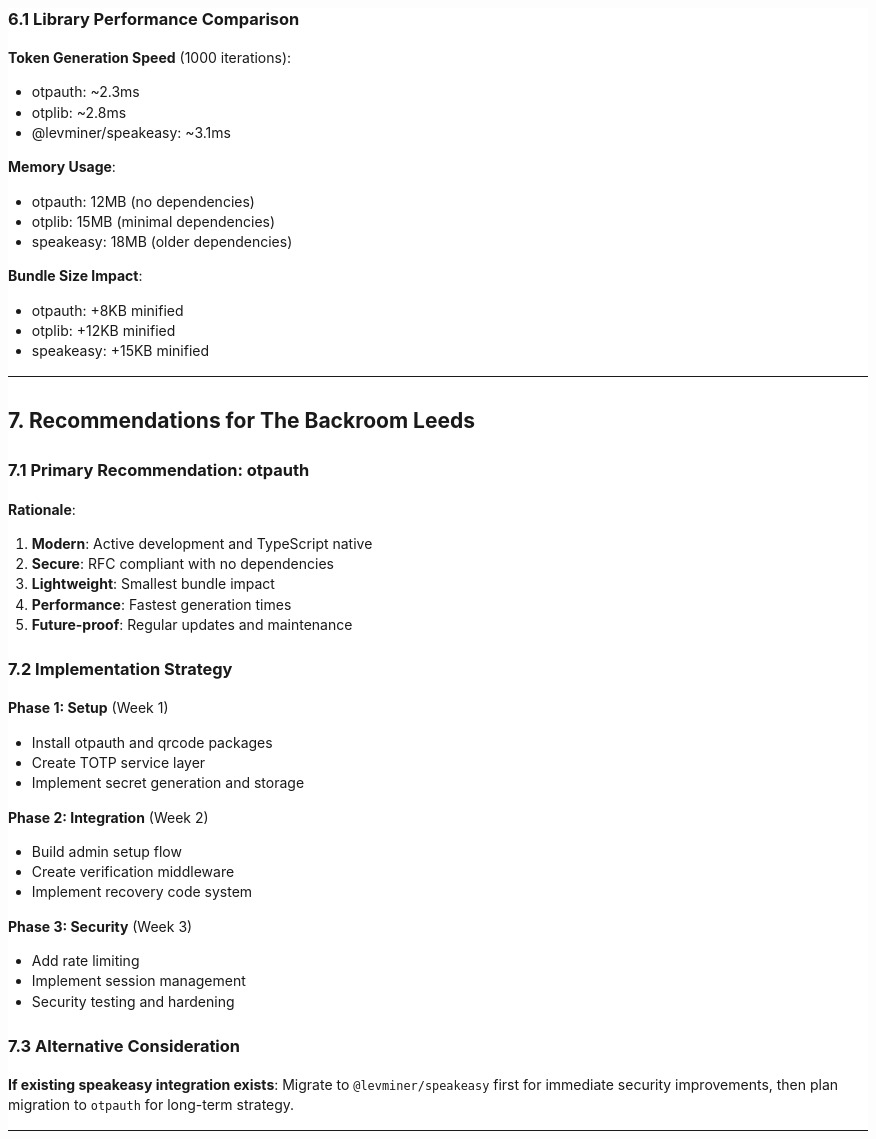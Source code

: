 ### 6.1 Library Performance Comparison

**Token Generation Speed** (1000 iterations):
- otpauth: ~2.3ms
- otplib: ~2.8ms 
- @levminer/speakeasy: ~3.1ms

**Memory Usage**:
- otpauth: 12MB (no dependencies)
- otplib: 15MB (minimal dependencies)
- speakeasy: 18MB (older dependencies)

**Bundle Size Impact**:
- otpauth: +8KB minified
- otplib: +12KB minified
- speakeasy: +15KB minified

---

## 7. Recommendations for The Backroom Leeds

### 7.1 Primary Recommendation: otpauth

**Rationale**:
1. **Modern**: Active development and TypeScript native
2. **Secure**: RFC compliant with no dependencies
3. **Lightweight**: Smallest bundle impact
4. **Performance**: Fastest generation times
5. **Future-proof**: Regular updates and maintenance

### 7.2 Implementation Strategy

**Phase 1: Setup** (Week 1)
- Install otpauth and qrcode packages
- Create TOTP service layer
- Implement secret generation and storage

**Phase 2: Integration** (Week 2) 
- Build admin setup flow
- Create verification middleware
- Implement recovery code system

**Phase 3: Security** (Week 3)
- Add rate limiting
- Implement session management
- Security testing and hardening

### 7.3 Alternative Consideration

**If existing speakeasy integration exists**: Migrate to `@levminer/speakeasy` first for immediate security improvements, then plan migration to `otpauth` for long-term strategy.

---
